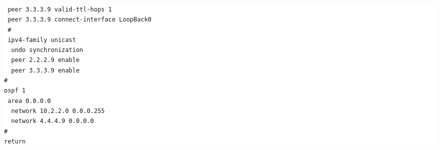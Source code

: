   ```
   peer 3.3.3.9 valid-ttl-hops 1
   peer 3.3.3.9 connect-interface LoopBack0
   #
   ipv4-family unicast
    undo synchronization
    peer 2.2.2.9 enable
    peer 3.3.3.9 enable
  #
  ospf 1
   area 0.0.0.0
    network 10.2.2.0 0.0.0.255
    network 4.4.4.9 0.0.0.0
  #
  return
  ```